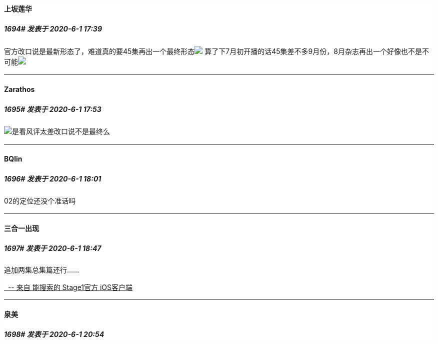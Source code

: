 ####  上坂莲华  
##### 1694#       发表于 2020-6-1 17:39




官方改口说是最新形态了，难道真的要45集再出一个最终形态<img src="https://static.saraba1st.com/image/smiley/face2017/037.png" referrerpolicy="no-referrer">
算了下7月初开播的话45集差不多9月份，8月杂志再出一个好像也不是不可能<img src="https://static.saraba1st.com/image/smiley/face2017/037.png" referrerpolicy="no-referrer">







*****

####  Zarathos  
##### 1695#       发表于 2020-6-1 17:53



<img src="https://static.saraba1st.com/image/smiley/face2017/067.png" referrerpolicy="no-referrer">是看风评太差改口说不是最终么







*****

####  BQlin  
##### 1696#       发表于 2020-6-1 18:01




02的定位还没个准话吗







*****

####  三合一出现  
##### 1697#       发表于 2020-6-1 18:47




追加两集总集篇还行……

[  -- 来自 能搜索的 Stage1官方 iOS客户端](https://itunes.apple.com/fi/app/saraba1st/id1221237470?mt=8)







*****

####  泉美  
##### 1698#       发表于 2020-6-1 20:54
